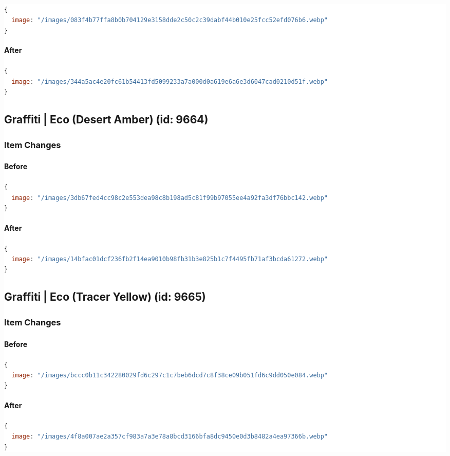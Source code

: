 ```javascript
{
  image: "/images/083f4b77ffa8b0b704129e3158dde2c50c2c39dabf44b010e25fcc52efd076b6.webp"
}
```
#### After

```javascript
{
  image: "/images/344a5ac4e20fc61b54413fd5099233a7a000d0a619e6a6e3d6047cad0210d51f.webp"
}
```



## Graffiti | Eco (Desert Amber) (id: 9664)

### Item Changes

#### Before

```javascript
{
  image: "/images/3db67fed4cc98c2e553dea98c8b198ad5c81f99b97055ee4a92fa3df76bbc142.webp"
}
```
#### After

```javascript
{
  image: "/images/14bfac01dcf236fb2f14ea9010b98fb31b3e825b1c7f4495fb71af3bcda61272.webp"
}
```



## Graffiti | Eco (Tracer Yellow) (id: 9665)

### Item Changes

#### Before

```javascript
{
  image: "/images/bccc0b11c342280029fd6c297c1c7beb6dcd7c8f38ce09b051fd6c9dd050e084.webp"
}
```
#### After

```javascript
{
  image: "/images/4f8a007ae2a357cf983a7a3e78a8bcd3166bfa8dc9450e0d3b8482a4ea97366b.webp"
}
```
